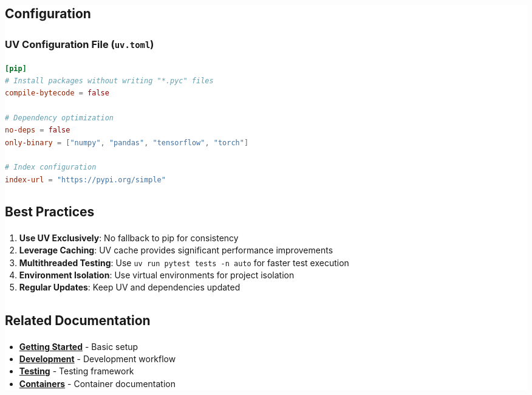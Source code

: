## Configuration

### UV Configuration File (`uv.toml`)
```toml
[pip]
# Install packages without writing "*.pyc" files
compile-bytecode = false

# Dependency optimization
no-deps = false
only-binary = ["numpy", "pandas", "tensorflow", "torch"]

# Index configuration
index-url = "https://pypi.org/simple"
```

## Best Practices

1. **Use UV Exclusively**: No fallback to pip for consistency
2. **Leverage Caching**: UV cache provides significant performance improvements
3. **Multithreaded Testing**: Use `uv run pytest tests -n auto` for faster test execution
4. **Environment Isolation**: Use virtual environments for project isolation
5. **Regular Updates**: Keep UV and dependencies updated

## Related Documentation

- **[Getting Started](../getting-started/)** - Basic setup
- **[Development](../development/)** - Development workflow
- **[Testing](../testing/)** - Testing framework
- **[Containers](../containers/)** - Container documentation
